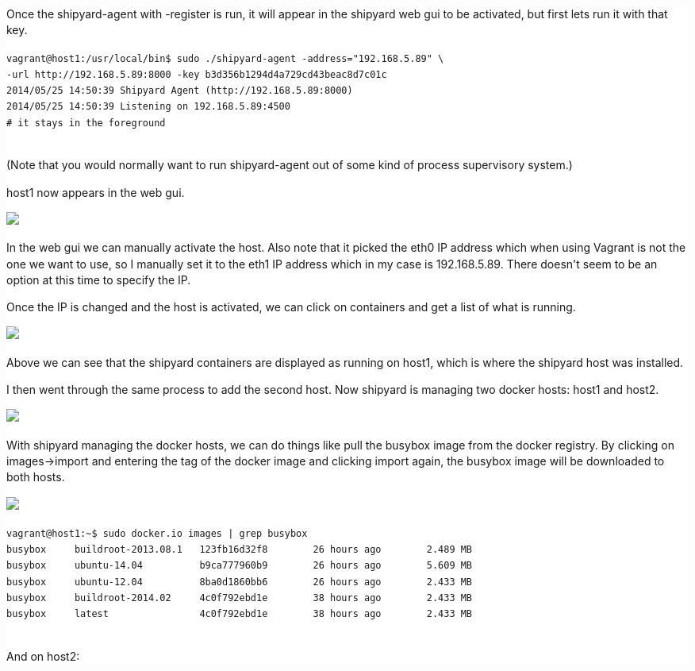 Once the shipyard-agent with -register is run, it will appear in the shipyard web gui to be activated, but first lets run it with that key.

<pre>
<code>vagrant@host1:/usr/local/bin$ sudo ./shipyard-agent -address="192.168.5.89" \
-url http://192.168.5.89:8000 -key b3d356b1294d4a729cd43beac8d7c01c
2014/05/25 14:50:39 Shipyard Agent (http://192.168.5.89:8000)
2014/05/25 14:50:39 Listening on 192.168.5.89:4500
# it stays in the foreground
</code>
</pre>

(Note that you would normally want to run shipyard-agent out of some kind of process supervisory system.)

host1 now appears in the web gui.

![](https://raw.githubusercontent.com/ccollicutt/ccollicutt.github.com/master/img/shipyard_new_host.png)

In the web gui we can manually activate the host. Also note that it picked the eth0 IP address which when using Vagrant is not the one we want to use, so I manually set it to the eth1 IP address which in my case is 192.168.5.89. There doesn't seem to be an option at this time to specify the IP.

Once the IP is changed and the host is activated, we can click on containers and get a list of what is running.

![](https://raw.githubusercontent.com/ccollicutt/ccollicutt.github.com/master/img/shipyard_hosts.png)

Above we can see that the shipyard containers are displayed as running on host1, which is where the shipyard host was installed.

I then went through the same process to add the second host. Now shipyard is managing two docker hosts: host1 and host2.

![](https://raw.githubusercontent.com/ccollicutt/ccollicutt.github.com/master/img/shipyard_both_hosts.png)

With shipyard managing the docker hosts, we can do things like pull the busybox image from the docker registry. By clicking on images->import and entering the tag of the docker image and clicking import again, the busybox image will be downloaded to both hosts.

![](https://raw.githubusercontent.com/ccollicutt/ccollicutt.github.com/master/img/shipyard_busybox.png)


<pre>
<code>vagrant@host1:~$ sudo docker.io images | grep busybox
busybox     buildroot-2013.08.1   123fb16d32f8        26 hours ago        2.489 MB
busybox     ubuntu-14.04          b9ca777960b9        26 hours ago        5.609 MB
busybox     ubuntu-12.04          8ba0d1860bb6        26 hours ago        2.433 MB
busybox     buildroot-2014.02     4c0f792ebd1e        38 hours ago        2.433 MB
busybox     latest                4c0f792ebd1e        38 hours ago        2.433 MB
</code>
</pre>

And on host2:
